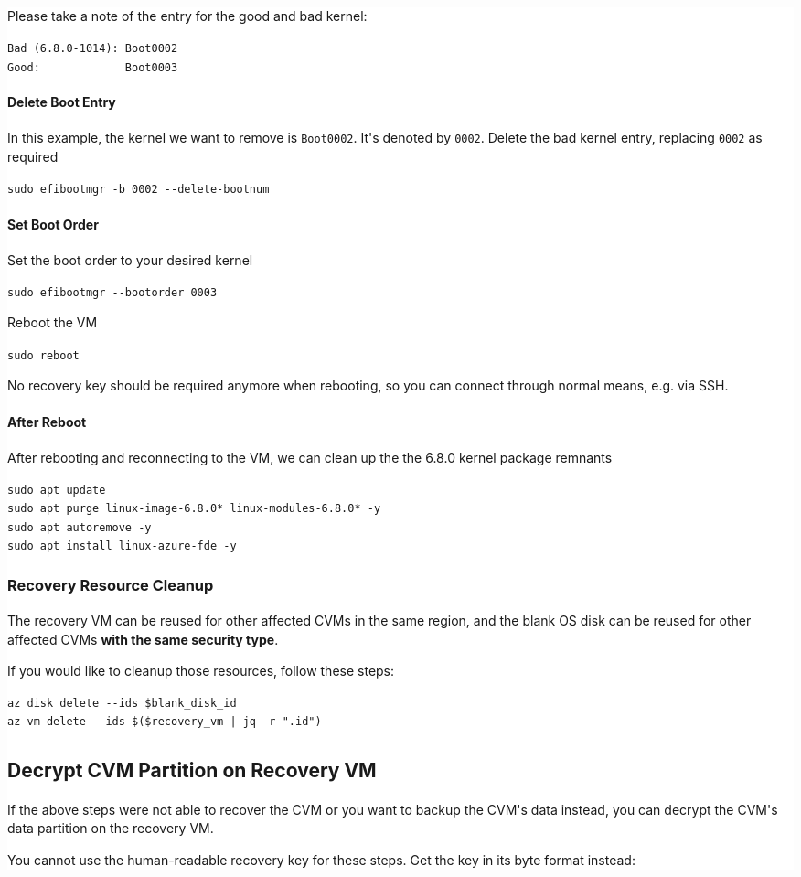 Please take a note of the entry for the good and bad kernel:

```
Bad (6.8.0-1014): Boot0002
Good:             Boot0003
```

#### Delete Boot Entry
In this example, the kernel we want to remove is `Boot0002`. It's denoted by `0002`. Delete the bad kernel entry, replacing `0002` as required

```
sudo efibootmgr -b 0002 --delete-bootnum
```

#### Set Boot Order
Set the boot order to your desired kernel

```
sudo efibootmgr --bootorder 0003
```

Reboot the VM
```
sudo reboot
```
No recovery key should be required anymore when rebooting, so you can connect through normal means, e.g. via SSH.

#### After Reboot
After rebooting and reconnecting to the VM, we can clean up the the 6.8.0 kernel package remnants

```
sudo apt update
sudo apt purge linux-image-6.8.0* linux-modules-6.8.0* -y
sudo apt autoremove -y
sudo apt install linux-azure-fde -y
```
</blockquote>

### Recovery Resource Cleanup
The recovery VM can be reused for other affected CVMs in the same region, and the blank OS disk can be reused for other affected CVMs <strong>with the same security type</strong>.

If you would like to cleanup those resources, follow these steps:

```
az disk delete --ids $blank_disk_id
az vm delete --ids $($recovery_vm | jq -r ".id")
```

## Decrypt CVM Partition on Recovery VM
If the above steps were not able to recover the CVM or you want to backup the CVM's data instead, you can decrypt the CVM's data partition on the recovery VM.

You cannot use the human-readable recovery key for these steps. Get the key in its byte format instead:
